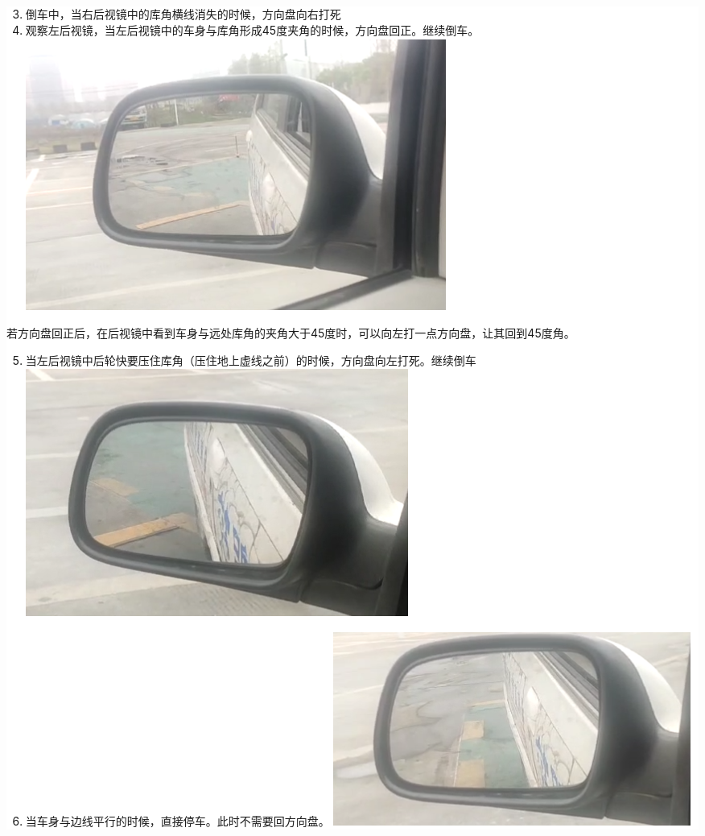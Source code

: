 
3. 倒车中，当右后视镜中的库角横线消失的时候，方向盘向右打死
4. 观察左后视镜，当左后视镜中的车身与库角形成45度夹角的时候，方向盘回正。继续倒车。
![kemu202306011448.png](../blog_img/kemu202306011448.png)

若方向盘回正后，在后视镜中看到车身与远处库角的夹角大于45度时，可以向左打一点方向盘，让其回到45度角。

5. 当左后视镜中后轮快要压住库角（压住地上虚线之前）的时候，方向盘向左打死。继续倒车
![kemu202306011449.png](../blog_img/kemu202306011449.png)

6. 当车身与边线平行的时候，直接停车。此时不需要回方向盘。
![kemu202306011450.png](../blog_img/kemu202306011450.png)
